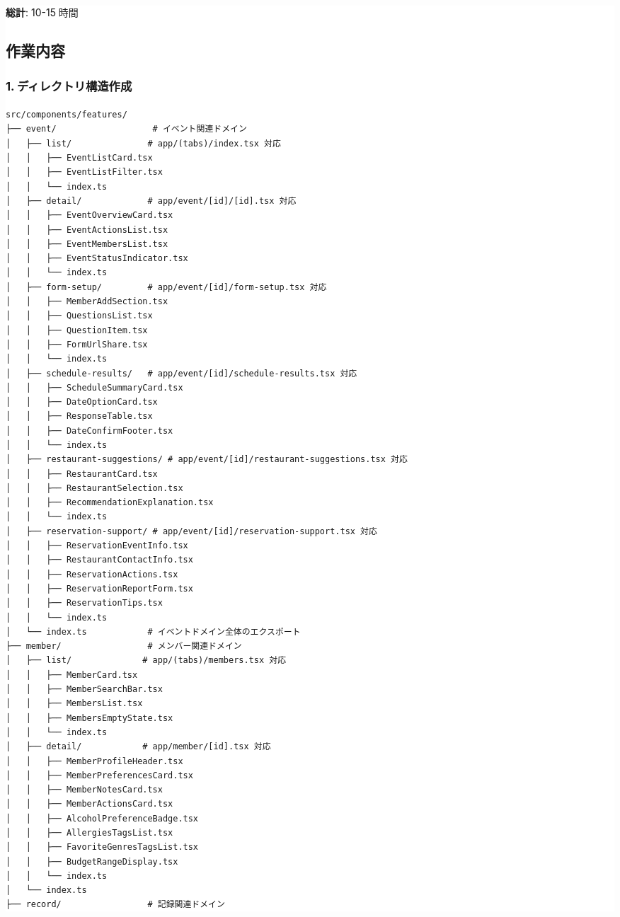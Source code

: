 **総計**: 10-15 時間

## 作業内容

### 1. ディレクトリ構造作成

```
src/components/features/
├── event/                   # イベント関連ドメイン
│   ├── list/               # app/(tabs)/index.tsx 対応
│   │   ├── EventListCard.tsx
│   │   ├── EventListFilter.tsx
│   │   └── index.ts
│   ├── detail/             # app/event/[id]/[id].tsx 対応
│   │   ├── EventOverviewCard.tsx
│   │   ├── EventActionsList.tsx
│   │   ├── EventMembersList.tsx
│   │   ├── EventStatusIndicator.tsx
│   │   └── index.ts
│   ├── form-setup/         # app/event/[id]/form-setup.tsx 対応
│   │   ├── MemberAddSection.tsx
│   │   ├── QuestionsList.tsx
│   │   ├── QuestionItem.tsx
│   │   ├── FormUrlShare.tsx
│   │   └── index.ts
│   ├── schedule-results/   # app/event/[id]/schedule-results.tsx 対応
│   │   ├── ScheduleSummaryCard.tsx
│   │   ├── DateOptionCard.tsx
│   │   ├── ResponseTable.tsx
│   │   ├── DateConfirmFooter.tsx
│   │   └── index.ts
│   ├── restaurant-suggestions/ # app/event/[id]/restaurant-suggestions.tsx 対応
│   │   ├── RestaurantCard.tsx
│   │   ├── RestaurantSelection.tsx
│   │   ├── RecommendationExplanation.tsx
│   │   └── index.ts
│   ├── reservation-support/ # app/event/[id]/reservation-support.tsx 対応
│   │   ├── ReservationEventInfo.tsx
│   │   ├── RestaurantContactInfo.tsx
│   │   ├── ReservationActions.tsx
│   │   ├── ReservationReportForm.tsx
│   │   ├── ReservationTips.tsx
│   │   └── index.ts
│   └── index.ts            # イベントドメイン全体のエクスポート
├── member/                 # メンバー関連ドメイン
│   ├── list/              # app/(tabs)/members.tsx 対応
│   │   ├── MemberCard.tsx
│   │   ├── MemberSearchBar.tsx
│   │   ├── MembersList.tsx
│   │   ├── MembersEmptyState.tsx
│   │   └── index.ts
│   ├── detail/            # app/member/[id].tsx 対応
│   │   ├── MemberProfileHeader.tsx
│   │   ├── MemberPreferencesCard.tsx
│   │   ├── MemberNotesCard.tsx
│   │   ├── MemberActionsCard.tsx
│   │   ├── AlcoholPreferenceBadge.tsx
│   │   ├── AllergiesTagsList.tsx
│   │   ├── FavoriteGenresTagsList.tsx
│   │   ├── BudgetRangeDisplay.tsx
│   │   └── index.ts
│   └── index.ts
├── record/                 # 記録関連ドメイン
```